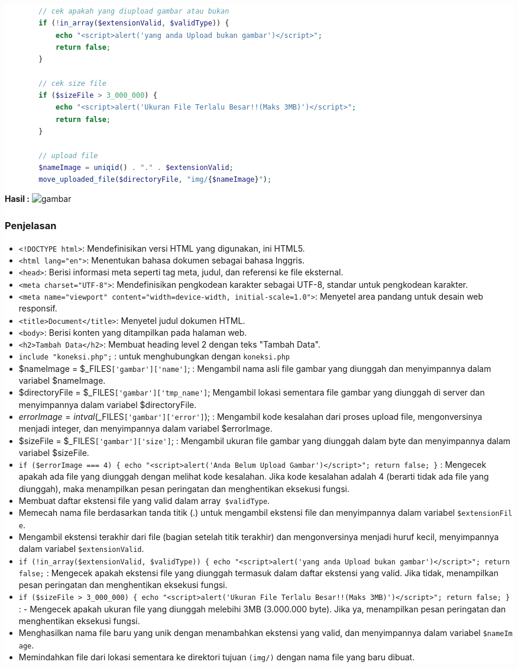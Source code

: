 ```php
        // cek apakah yang diupload gambar atau bukan
        if (!in_array($extensionValid, $validType)) {
            echo "<script>alert('yang anda Upload bukan gambar')</script>";
            return false;
        }
        
        // cek size file
        if ($sizeFile > 3_000_000) {
            echo "<script>alert('Ukuran File Terlalu Besar!!(Maks 3MB)')</script>";
            return false;
        }
        
        // upload file
        $nameImage = uniqid() . "." . $extensionValid;
        move_uploaded_file($directoryFile, "img/{$nameImage}");

```
**Hasil :**
![gambar](43.png)
### Penjelasan
- `<!DOCTYPE html>`: Mendefinisikan versi HTML yang digunakan, ini HTML5.
- `<html lang="en">`: Menentukan bahasa dokumen sebagai bahasa Inggris.
- `<head>`: Berisi informasi meta seperti tag meta, judul, dan referensi ke file eksternal.
- `<meta charset="UTF-8">`: Mendefinisikan pengkodean karakter sebagai UTF-8, standar untuk pengkodean karakter.
- `<meta name="viewport" content="width=device-width, initial-scale=1.0">`: Menyetel area pandang untuk desain web responsif.
- `<title>Document</title>`: Menyetel judul dokumen HTML.
- `<body>`: Berisi konten yang ditampilkan pada halaman web.
- `<h2>Tambah Data</h2>`: Membuat heading level 2 dengan teks "Tambah Data".
- `include "koneksi.php";` : untuk menghubungkan dengan `koneksi.php`
- $nameImage = $_FILES`['gambar']['name']`;  : Mengambil nama asli file gambar yang diunggah dan menyimpannya dalam variabel $nameImage.
- $directoryFile = $_FILES`['gambar']['tmp_name']`; Mengambil lokasi sementara file gambar yang diunggah di server dan menyimpannya dalam variabel $directoryFile.
- $errorImage = intval($_FILES`['gambar']['error']`); : Mengambil kode kesalahan dari proses upload file, mengonversinya menjadi integer, dan menyimpannya dalam variabel $errorImage.
- $sizeFile = $_FILES`['gambar']['size']`; : Mengambil ukuran file gambar yang diunggah dalam byte dan menyimpannya dalam variabel $sizeFile.
- `if ($errorImage === 4) { echo "<script>alert('Anda Belum Upload Gambar')</script>"; return false; }` : Mengecek apakah ada file yang diunggah dengan melihat kode kesalahan. Jika kode kesalahan adalah 4 (berarti tidak ada file yang diunggah), maka menampilkan pesan peringatan dan menghentikan eksekusi fungsi.
- Membuat daftar ekstensi file yang valid dalam array` $validType`.
- Memecah nama file berdasarkan tanda titik (.) untuk mengambil ekstensi file dan menyimpannya dalam variabel `$extensionFile`.
- Mengambil ekstensi terakhir dari file (bagian setelah titik terakhir) dan mengonversinya menjadi huruf kecil, menyimpannya dalam variabel `$extensionValid`.
- `if (!in_array($extensionValid, $validType)) { echo "<script>alert('yang anda Upload bukan gambar')</script>"; return false;` : Mengecek apakah ekstensi file yang diunggah termasuk dalam daftar ekstensi yang valid. Jika tidak, menampilkan pesan peringatan dan menghentikan eksekusi fungsi.
- `if ($sizeFile > 3_000_000) { echo "<script>alert('Ukuran File Terlalu Besar!!(Maks 3MB)')</script>"; return false; }` : - Mengecek apakah ukuran file yang diunggah melebihi 3MB (3.000.000 byte). Jika ya, menampilkan pesan peringatan dan menghentikan eksekusi fungsi.
- Menghasilkan nama file baru yang unik dengan menambahkan ekstensi yang valid, dan menyimpannya dalam variabel `$nameImage`.
- Memindahkan file dari lokasi sementara ke direktori tujuan `(img/)` dengan nama file yang baru dibuat.

